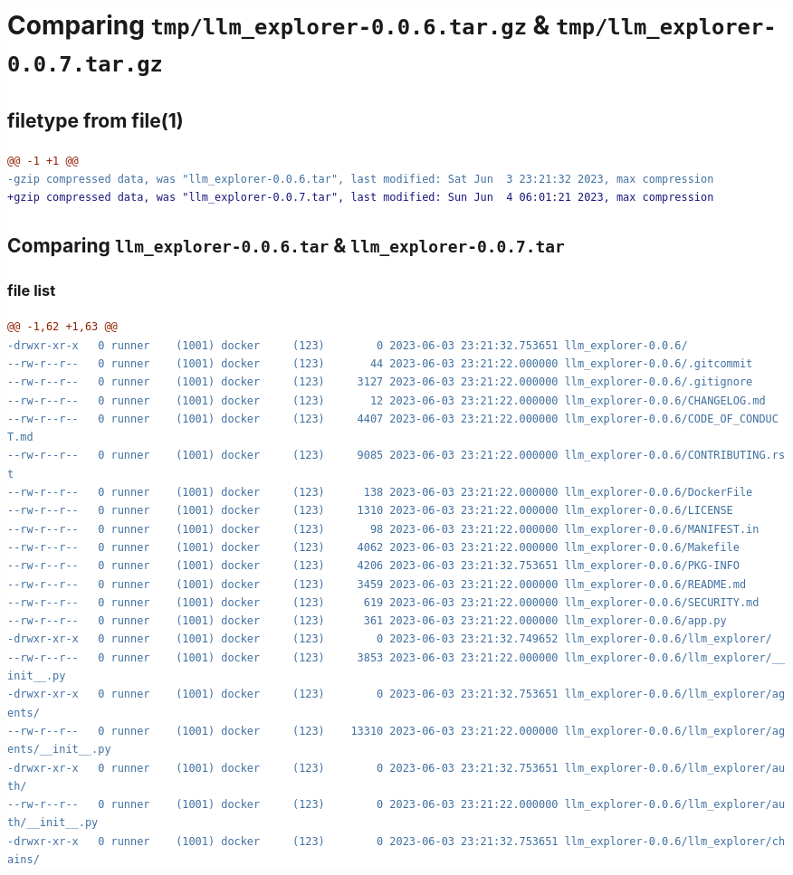 # Comparing `tmp/llm_explorer-0.0.6.tar.gz` & `tmp/llm_explorer-0.0.7.tar.gz`

## filetype from file(1)

```diff
@@ -1 +1 @@
-gzip compressed data, was "llm_explorer-0.0.6.tar", last modified: Sat Jun  3 23:21:32 2023, max compression
+gzip compressed data, was "llm_explorer-0.0.7.tar", last modified: Sun Jun  4 06:01:21 2023, max compression
```

## Comparing `llm_explorer-0.0.6.tar` & `llm_explorer-0.0.7.tar`

### file list

```diff
@@ -1,62 +1,63 @@
-drwxr-xr-x   0 runner    (1001) docker     (123)        0 2023-06-03 23:21:32.753651 llm_explorer-0.0.6/
--rw-r--r--   0 runner    (1001) docker     (123)       44 2023-06-03 23:21:22.000000 llm_explorer-0.0.6/.gitcommit
--rw-r--r--   0 runner    (1001) docker     (123)     3127 2023-06-03 23:21:22.000000 llm_explorer-0.0.6/.gitignore
--rw-r--r--   0 runner    (1001) docker     (123)       12 2023-06-03 23:21:22.000000 llm_explorer-0.0.6/CHANGELOG.md
--rw-r--r--   0 runner    (1001) docker     (123)     4407 2023-06-03 23:21:22.000000 llm_explorer-0.0.6/CODE_OF_CONDUCT.md
--rw-r--r--   0 runner    (1001) docker     (123)     9085 2023-06-03 23:21:22.000000 llm_explorer-0.0.6/CONTRIBUTING.rst
--rw-r--r--   0 runner    (1001) docker     (123)      138 2023-06-03 23:21:22.000000 llm_explorer-0.0.6/DockerFile
--rw-r--r--   0 runner    (1001) docker     (123)     1310 2023-06-03 23:21:22.000000 llm_explorer-0.0.6/LICENSE
--rw-r--r--   0 runner    (1001) docker     (123)       98 2023-06-03 23:21:22.000000 llm_explorer-0.0.6/MANIFEST.in
--rw-r--r--   0 runner    (1001) docker     (123)     4062 2023-06-03 23:21:22.000000 llm_explorer-0.0.6/Makefile
--rw-r--r--   0 runner    (1001) docker     (123)     4206 2023-06-03 23:21:32.753651 llm_explorer-0.0.6/PKG-INFO
--rw-r--r--   0 runner    (1001) docker     (123)     3459 2023-06-03 23:21:22.000000 llm_explorer-0.0.6/README.md
--rw-r--r--   0 runner    (1001) docker     (123)      619 2023-06-03 23:21:22.000000 llm_explorer-0.0.6/SECURITY.md
--rw-r--r--   0 runner    (1001) docker     (123)      361 2023-06-03 23:21:22.000000 llm_explorer-0.0.6/app.py
-drwxr-xr-x   0 runner    (1001) docker     (123)        0 2023-06-03 23:21:32.749652 llm_explorer-0.0.6/llm_explorer/
--rw-r--r--   0 runner    (1001) docker     (123)     3853 2023-06-03 23:21:22.000000 llm_explorer-0.0.6/llm_explorer/__init__.py
-drwxr-xr-x   0 runner    (1001) docker     (123)        0 2023-06-03 23:21:32.753651 llm_explorer-0.0.6/llm_explorer/agents/
--rw-r--r--   0 runner    (1001) docker     (123)    13310 2023-06-03 23:21:22.000000 llm_explorer-0.0.6/llm_explorer/agents/__init__.py
-drwxr-xr-x   0 runner    (1001) docker     (123)        0 2023-06-03 23:21:32.753651 llm_explorer-0.0.6/llm_explorer/auth/
--rw-r--r--   0 runner    (1001) docker     (123)        0 2023-06-03 23:21:22.000000 llm_explorer-0.0.6/llm_explorer/auth/__init__.py
-drwxr-xr-x   0 runner    (1001) docker     (123)        0 2023-06-03 23:21:32.753651 llm_explorer-0.0.6/llm_explorer/chains/
```